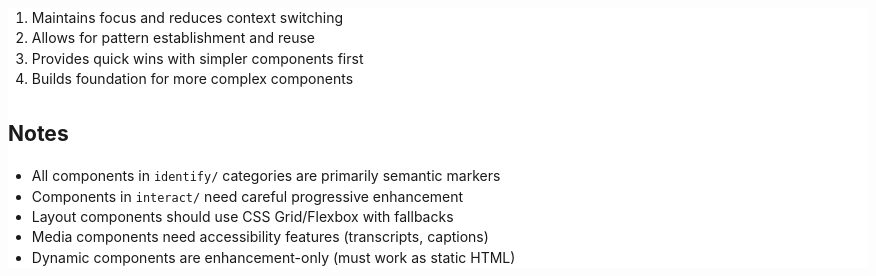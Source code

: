 1. Maintains focus and reduces context switching
2. Allows for pattern establishment and reuse
3. Provides quick wins with simpler components first
4. Builds foundation for more complex components

## Notes

- All components in `identify/` categories are primarily semantic markers
- Components in `interact/` need careful progressive enhancement
- Layout components should use CSS Grid/Flexbox with fallbacks
- Media components need accessibility features (transcripts, captions)
- Dynamic components are enhancement-only (must work as static HTML)